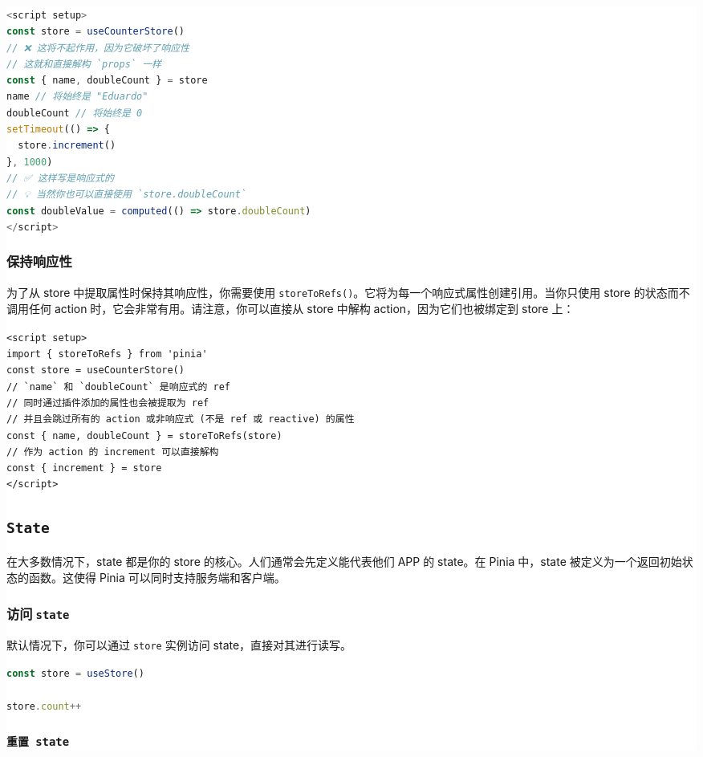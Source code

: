 ```javascript
<script setup>
const store = useCounterStore()
// ❌ 这将不起作用，因为它破坏了响应性
// 这就和直接解构 `props` 一样
const { name, doubleCount } = store
name // 将始终是 "Eduardo"
doubleCount // 将始终是 0
setTimeout(() => {
  store.increment()
}, 1000)
// ✅ 这样写是响应式的
// 💡 当然你也可以直接使用 `store.doubleCount`
const doubleValue = computed(() => store.doubleCount)
</script>
```

### 保持响应性

为了从 store 中提取属性时保持其响应性，你需要使用 `storeToRefs()`。它将为每一个响应式属性创建引用。当你只使用 store 的状态而不调用任何 action 时，它会非常有用。请注意，你可以直接从 store 中解构 action，因为它们也被绑定到 store 上：

```vue
<script setup>
import { storeToRefs } from 'pinia'
const store = useCounterStore()
// `name` 和 `doubleCount` 是响应式的 ref
// 同时通过插件添加的属性也会被提取为 ref
// 并且会跳过所有的 action 或非响应式 (不是 ref 或 reactive) 的属性
const { name, doubleCount } = storeToRefs(store)
// 作为 action 的 increment 可以直接解构
const { increment } = store
</script>
```



## `State`

在大多数情况下，state 都是你的 store 的核心。人们通常会先定义能代表他们 APP 的 state。在 Pinia 中，state 被定义为一个返回初始状态的函数。这使得 Pinia 可以同时支持服务端和客户端。

### 访问 `state`

默认情况下，你可以通过 `store` 实例访问 state，直接对其进行读写。

```javascript
const store = useStore()

store.count++
```

### `重置 state`
